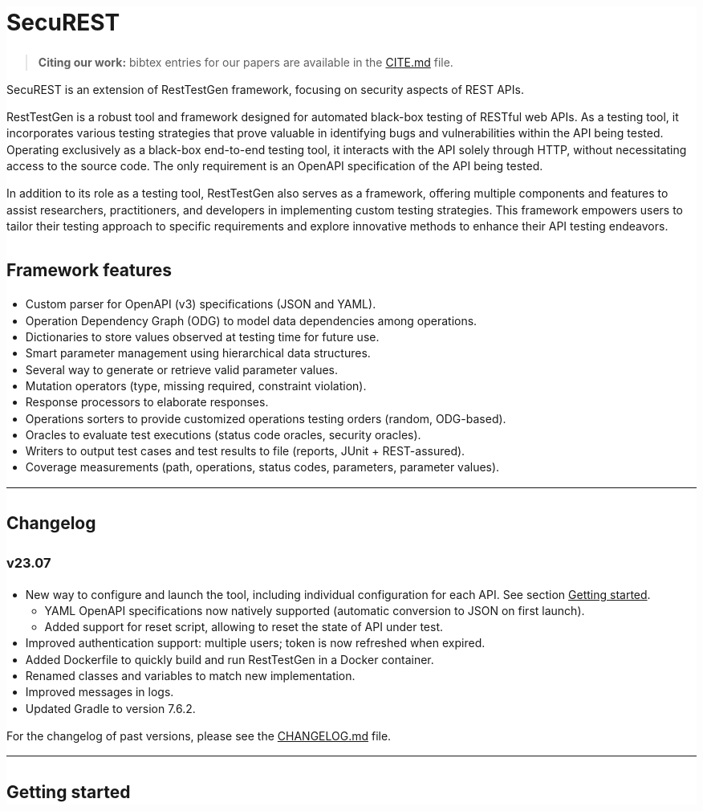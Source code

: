 # SecuREST

> **Citing our work:** bibtex entries for our papers are available in the [CITE.md](CITE.md) file.

SecuREST is an extension of RestTestGen framework, focusing on security aspects of REST APIs.

RestTestGen is a robust tool and framework designed for automated black-box testing of RESTful web APIs. As a testing tool, it incorporates various testing strategies that prove valuable in identifying bugs and vulnerabilities within the API being tested. Operating exclusively as a black-box end-to-end testing tool, it interacts with the API solely through HTTP, without necessitating access to the source code. The only requirement is an OpenAPI specification of the API being tested.

In addition to its role as a testing tool, RestTestGen also serves as a framework, offering multiple components and features to assist researchers, practitioners, and developers in implementing custom testing strategies. This framework empowers users to tailor their testing approach to specific requirements and explore innovative methods to enhance their API testing endeavors.

## Framework features
- Custom parser for OpenAPI (v3) specifications (JSON and YAML).
- Operation Dependency Graph (ODG) to model data dependencies among operations.
- Dictionaries to store values observed at testing time for future use.
- Smart parameter management using hierarchical data structures.
- Several way to generate or retrieve valid parameter values.
- Mutation operators (type, missing required, constraint violation).
- Response processors to elaborate responses.
- Operations sorters to provide customized operations testing orders (random, ODG-based).
- Oracles to evaluate test executions (status code oracles, security oracles).
- Writers to output test cases and test results to file (reports, JUnit + REST-assured).
- Coverage measurements (path, operations, status codes, parameters, parameter values).

---

## Changelog

### v23.07
- New way to configure and launch the tool, including individual configuration for each API. See section [Getting started](#getting-started). 
  - YAML OpenAPI specifications now natively supported (automatic conversion to JSON on first launch).
  - Added support for reset script, allowing to reset the state of API under test.
- Improved authentication support: multiple users; token is now refreshed when expired.
- Added Dockerfile to quickly build and run RestTestGen in a Docker container.
- Renamed classes and variables to match new implementation.
- Improved messages in logs.
- Updated Gradle to version 7.6.2.

For the changelog of past versions, please see the [CHANGELOG.md](CHANGELOG.md) file.

---

## <a id="getting-started"></a> Getting started
